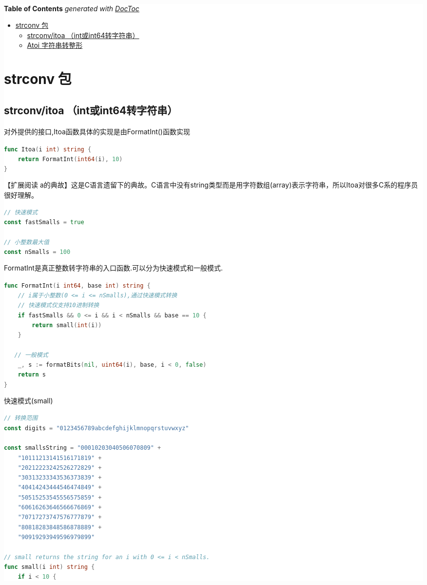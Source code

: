 

**Table of Contents**  *generated with [DocToc](https://github.com/thlorenz/doctoc)*

- [strconv 包](#strconv-%E5%8C%85)
  - [strconv/itoa （int或int64转字符串）](#strconvitoa-int%E6%88%96int64%E8%BD%AC%E5%AD%97%E7%AC%A6%E4%B8%B2)
  - [Atoi 字符串转整形](#atoi-%E5%AD%97%E7%AC%A6%E4%B8%B2%E8%BD%AC%E6%95%B4%E5%BD%A2)



# strconv 包

## strconv/itoa （int或int64转字符串）

对外提供的接口,Itoa函数具体的实现是由FormatInt()函数实现
```go
func Itoa(i int) string {
	return FormatInt(int64(i), 10)
}

```

【扩展阅读 a的典故】这是C语言遗留下的典故。C语言中没有string类型而是用字符数组(array)表示字符串，所以Itoa对很多C系的程序员很好理解。
```go
// 快速模式
const fastSmalls = true

// 小整数最大值
const nSmalls = 100

```

FormatInt是真正整数转字符串的入口函数.可以分为快速模式和一般模式.
```go
func FormatInt(i int64, base int) string {
	// i属于小整数(0 <= i <= nSmalls),通过快速模式转换
	// 快速模式仅支持10进制转换
	if fastSmalls && 0 <= i && i < nSmalls && base == 10 {
		return small(int(i))
	}

   // 一般模式
	_, s := formatBits(nil, uint64(i), base, i < 0, false)
	return s
}
```

快速模式(small)
```go
// 转换范围
const digits = "0123456789abcdefghijklmnopqrstuvwxyz"

const smallsString = "00010203040506070809" +
    "10111213141516171819" +
    "20212223242526272829" +
    "30313233343536373839" +
    "40414243444546474849" +
    "50515253545556575859" +
    "60616263646566676869" +
    "70717273747576777879" +
    "80818283848586878889" +
    "90919293949596979899"

// small returns the string for an i with 0 <= i < nSmalls.
func small(i int) string {
	if i < 10 {
```
